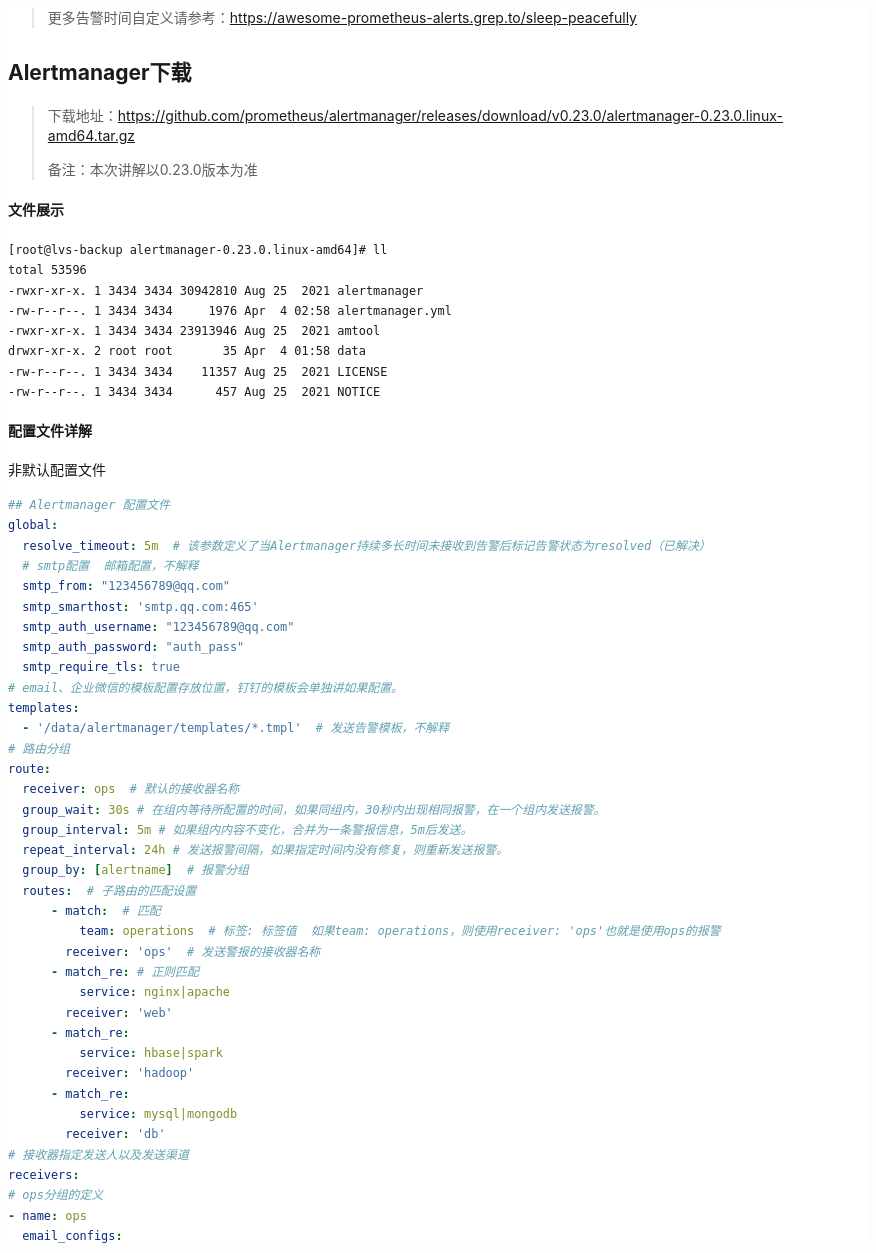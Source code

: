 > 更多告警时间自定义请参考：https://awesome-prometheus-alerts.grep.to/sleep-peacefully

## Alertmanager下载

> 下载地址：https://github.com/prometheus/alertmanager/releases/download/v0.23.0/alertmanager-0.23.0.linux-amd64.tar.gz
>
> 备注：本次讲解以0.23.0版本为准

#### 文件展示

```bash
[root@lvs-backup alertmanager-0.23.0.linux-amd64]# ll
total 53596
-rwxr-xr-x. 1 3434 3434 30942810 Aug 25  2021 alertmanager
-rw-r--r--. 1 3434 3434     1976 Apr  4 02:58 alertmanager.yml
-rwxr-xr-x. 1 3434 3434 23913946 Aug 25  2021 amtool
drwxr-xr-x. 2 root root       35 Apr  4 01:58 data
-rw-r--r--. 1 3434 3434    11357 Aug 25  2021 LICENSE
-rw-r--r--. 1 3434 3434      457 Aug 25  2021 NOTICE

```

#### 配置文件详解

非默认配置文件

```yaml
## Alertmanager 配置文件
global:
  resolve_timeout: 5m  # 该参数定义了当Alertmanager持续多长时间未接收到告警后标记告警状态为resolved（已解决）
  # smtp配置  邮箱配置，不解释
  smtp_from: "123456789@qq.com"
  smtp_smarthost: 'smtp.qq.com:465'
  smtp_auth_username: "123456789@qq.com"
  smtp_auth_password: "auth_pass"
  smtp_require_tls: true
# email、企业微信的模板配置存放位置，钉钉的模板会单独讲如果配置。
templates:
  - '/data/alertmanager/templates/*.tmpl'  # 发送告警模板，不解释
# 路由分组
route:
  receiver: ops  # 默认的接收器名称
  group_wait: 30s # 在组内等待所配置的时间，如果同组内，30秒内出现相同报警，在一个组内发送报警。
  group_interval: 5m # 如果组内内容不变化，合并为一条警报信息，5m后发送。
  repeat_interval: 24h # 发送报警间隔，如果指定时间内没有修复，则重新发送报警。
  group_by: [alertname]  # 报警分组
  routes:  # 子路由的匹配设置
      - match:  # 匹配
          team: operations  # 标签: 标签值  如果team: operations，则使用receiver: 'ops'也就是使用ops的报警
        receiver: 'ops'  # 发送警报的接收器名称
      - match_re: # 正则匹配
          service: nginx|apache
        receiver: 'web'
      - match_re:
          service: hbase|spark
        receiver: 'hadoop'
      - match_re:
          service: mysql|mongodb
        receiver: 'db'
# 接收器指定发送人以及发送渠道
receivers:
# ops分组的定义
- name: ops
  email_configs:
```